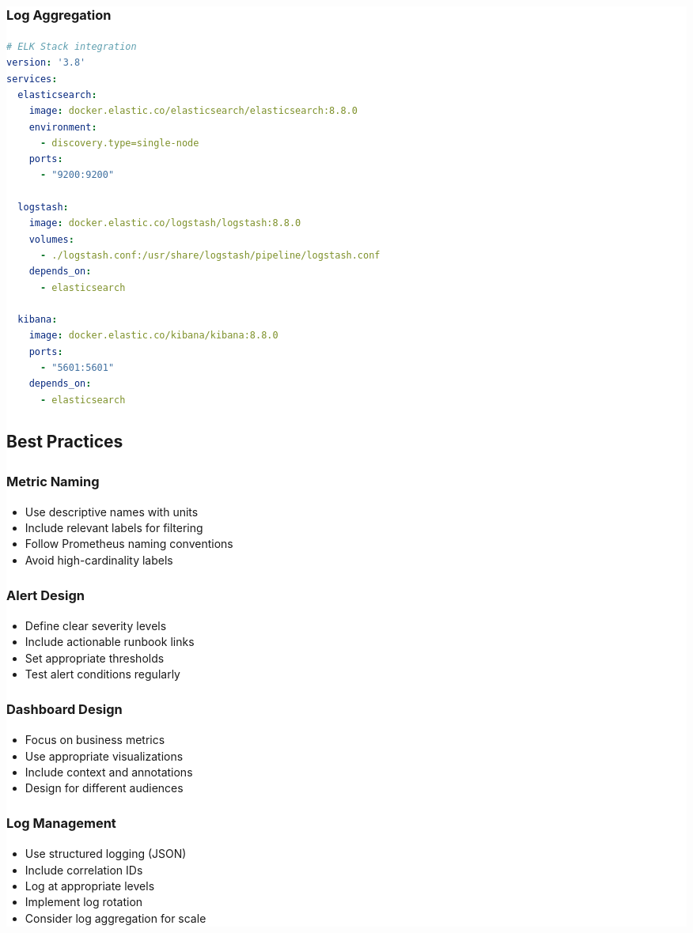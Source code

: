 ### Log Aggregation

```yaml
# ELK Stack integration
version: '3.8'
services:
  elasticsearch:
    image: docker.elastic.co/elasticsearch/elasticsearch:8.8.0
    environment:
      - discovery.type=single-node
    ports:
      - "9200:9200"

  logstash:
    image: docker.elastic.co/logstash/logstash:8.8.0
    volumes:
      - ./logstash.conf:/usr/share/logstash/pipeline/logstash.conf
    depends_on:
      - elasticsearch

  kibana:
    image: docker.elastic.co/kibana/kibana:8.8.0
    ports:
      - "5601:5601"
    depends_on:
      - elasticsearch
```

## Best Practices

### Metric Naming

- Use descriptive names with units
- Include relevant labels for filtering
- Follow Prometheus naming conventions
- Avoid high-cardinality labels

### Alert Design

- Define clear severity levels
- Include actionable runbook links
- Set appropriate thresholds
- Test alert conditions regularly

### Dashboard Design

- Focus on business metrics
- Use appropriate visualizations
- Include context and annotations
- Design for different audiences

### Log Management

- Use structured logging (JSON)
- Include correlation IDs
- Log at appropriate levels
- Implement log rotation
- Consider log aggregation for scale